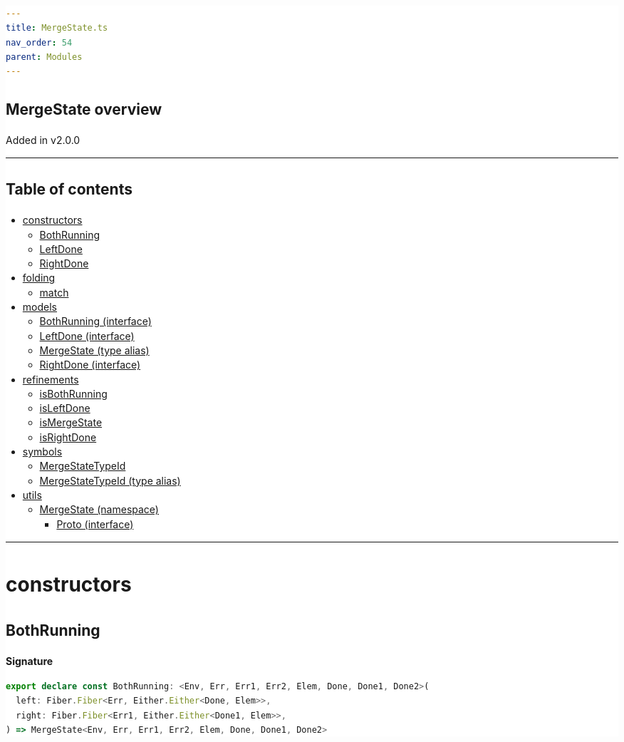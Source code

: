 ```yaml
---
title: MergeState.ts
nav_order: 54
parent: Modules
---
```


## MergeState overview

Added in v2.0.0

---

<h2 class="text-delta">Table of contents</h2>

- [constructors](#constructors)
  - [BothRunning](#bothrunning)
  - [LeftDone](#leftdone)
  - [RightDone](#rightdone)
- [folding](#folding)
  - [match](#match)
- [models](#models)
  - [BothRunning (interface)](#bothrunning-interface)
  - [LeftDone (interface)](#leftdone-interface)
  - [MergeState (type alias)](#mergestate-type-alias)
  - [RightDone (interface)](#rightdone-interface)
- [refinements](#refinements)
  - [isBothRunning](#isbothrunning)
  - [isLeftDone](#isleftdone)
  - [isMergeState](#ismergestate)
  - [isRightDone](#isrightdone)
- [symbols](#symbols)
  - [MergeStateTypeId](#mergestatetypeid)
  - [MergeStateTypeId (type alias)](#mergestatetypeid-type-alias)
- [utils](#utils)
  - [MergeState (namespace)](#mergestate-namespace)
    - [Proto (interface)](#proto-interface)

---

# constructors

## BothRunning

**Signature**

```ts
export declare const BothRunning: <Env, Err, Err1, Err2, Elem, Done, Done1, Done2>(
  left: Fiber.Fiber<Err, Either.Either<Done, Elem>>,
  right: Fiber.Fiber<Err1, Either.Either<Done1, Elem>>,
) => MergeState<Env, Err, Err1, Err2, Elem, Done, Done1, Done2>
```

